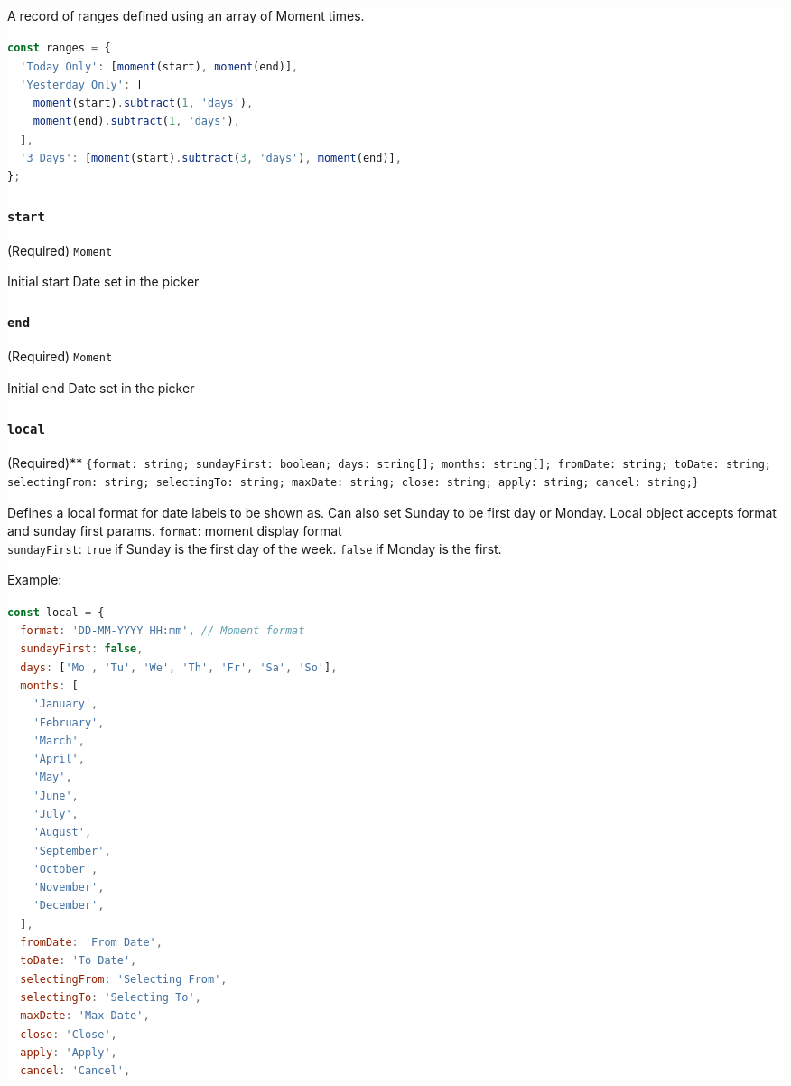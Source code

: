 A record of ranges defined using an array of Moment times.

```js
const ranges = {
  'Today Only': [moment(start), moment(end)],
  'Yesterday Only': [
    moment(start).subtract(1, 'days'),
    moment(end).subtract(1, 'days'),
  ],
  '3 Days': [moment(start).subtract(3, 'days'), moment(end)],
};
```

### `start`

(Required)
`Moment`

Initial start Date set in the picker

### `end`

(Required)
`Moment`

Initial end Date set in the picker

### `local`

(Required)\*\*
`{format: string; sundayFirst: boolean; days: string[]; months: string[]; fromDate: string; toDate: string; selectingFrom: string; selectingTo: string; maxDate: string; close: string; apply: string; cancel: string;}`

Defines a local format for date labels to be shown as. Can also set Sunday to be first day or Monday. Local object accepts format and sunday first params. `format`: moment display format <br>`sundayFirst`: `true` if Sunday is the first day of the week. `false` if Monday is the first.

Example:

```js
const local = {
  format: 'DD-MM-YYYY HH:mm', // Moment format
  sundayFirst: false,
  days: ['Mo', 'Tu', 'We', 'Th', 'Fr', 'Sa', 'So'],
  months: [
    'January',
    'February',
    'March',
    'April',
    'May',
    'June',
    'July',
    'August',
    'September',
    'October',
    'November',
    'December',
  ],
  fromDate: 'From Date',
  toDate: 'To Date',
  selectingFrom: 'Selecting From',
  selectingTo: 'Selecting To',
  maxDate: 'Max Date',
  close: 'Close',
  apply: 'Apply',
  cancel: 'Cancel',
```